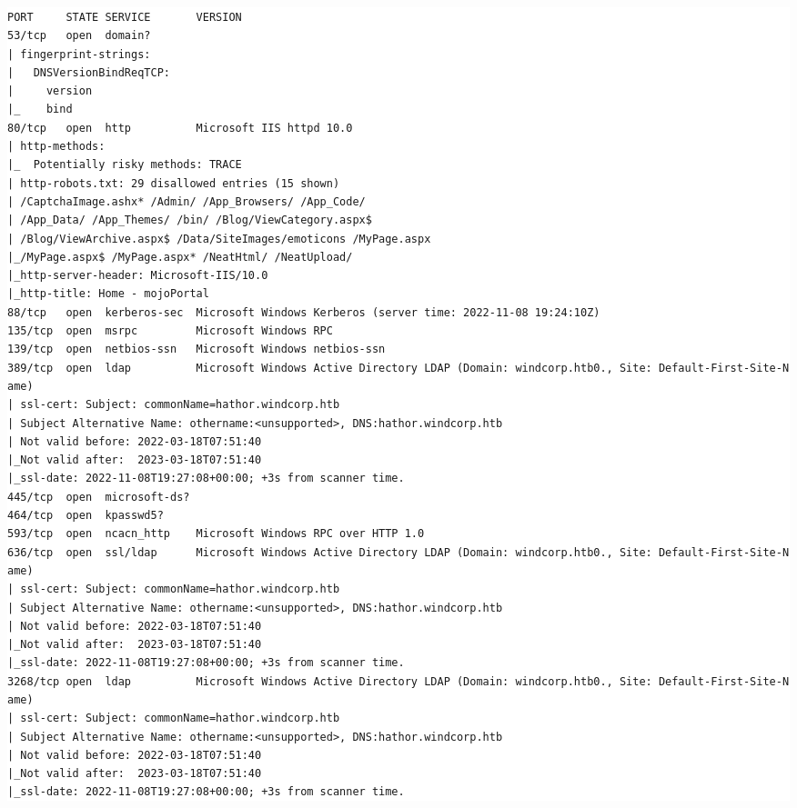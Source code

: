     PORT     STATE SERVICE       VERSION
    53/tcp   open  domain?
    | fingerprint-strings: 
    |   DNSVersionBindReqTCP: 
    |     version
    |_    bind
    80/tcp   open  http          Microsoft IIS httpd 10.0
    | http-methods: 
    |_  Potentially risky methods: TRACE
    | http-robots.txt: 29 disallowed entries (15 shown)
    | /CaptchaImage.ashx* /Admin/ /App_Browsers/ /App_Code/ 
    | /App_Data/ /App_Themes/ /bin/ /Blog/ViewCategory.aspx$ 
    | /Blog/ViewArchive.aspx$ /Data/SiteImages/emoticons /MyPage.aspx 
    |_/MyPage.aspx$ /MyPage.aspx* /NeatHtml/ /NeatUpload/
    |_http-server-header: Microsoft-IIS/10.0
    |_http-title: Home - mojoPortal
    88/tcp   open  kerberos-sec  Microsoft Windows Kerberos (server time: 2022-11-08 19:24:10Z)
    135/tcp  open  msrpc         Microsoft Windows RPC
    139/tcp  open  netbios-ssn   Microsoft Windows netbios-ssn
    389/tcp  open  ldap          Microsoft Windows Active Directory LDAP (Domain: windcorp.htb0., Site: Default-First-Site-Name)
    | ssl-cert: Subject: commonName=hathor.windcorp.htb
    | Subject Alternative Name: othername:<unsupported>, DNS:hathor.windcorp.htb
    | Not valid before: 2022-03-18T07:51:40
    |_Not valid after:  2023-03-18T07:51:40
    |_ssl-date: 2022-11-08T19:27:08+00:00; +3s from scanner time.
    445/tcp  open  microsoft-ds?
    464/tcp  open  kpasswd5?
    593/tcp  open  ncacn_http    Microsoft Windows RPC over HTTP 1.0
    636/tcp  open  ssl/ldap      Microsoft Windows Active Directory LDAP (Domain: windcorp.htb0., Site: Default-First-Site-Name)
    | ssl-cert: Subject: commonName=hathor.windcorp.htb
    | Subject Alternative Name: othername:<unsupported>, DNS:hathor.windcorp.htb
    | Not valid before: 2022-03-18T07:51:40
    |_Not valid after:  2023-03-18T07:51:40
    |_ssl-date: 2022-11-08T19:27:08+00:00; +3s from scanner time.
    3268/tcp open  ldap          Microsoft Windows Active Directory LDAP (Domain: windcorp.htb0., Site: Default-First-Site-Name)
    | ssl-cert: Subject: commonName=hathor.windcorp.htb
    | Subject Alternative Name: othername:<unsupported>, DNS:hathor.windcorp.htb
    | Not valid before: 2022-03-18T07:51:40
    |_Not valid after:  2023-03-18T07:51:40
    |_ssl-date: 2022-11-08T19:27:08+00:00; +3s from scanner time.